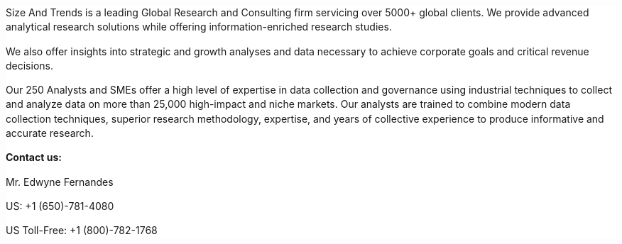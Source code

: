 Size And Trends is a leading Global Research and Consulting firm servicing over 5000+ global clients. We provide advanced analytical research solutions while offering information-enriched research studies.</p><p id="" class="">We also offer insights into strategic and growth analyses and data necessary to achieve corporate goals and critical revenue decisions.</p><p id="" class="">Our 250 Analysts and SMEs offer a high level of expertise in data collection and governance using industrial techniques to collect and analyze data on more than 25,000 high-impact and niche markets. Our analysts are trained to combine modern data collection techniques, superior research methodology, expertise, and years of collective experience to produce informative and accurate research.</p><p id="" class=""><strong>Contact us:</strong></p><p id="" class="">Mr. Edwyne Fernandes</p><p id="" class="">US: +1 (650)-781-4080</p><p id="" class="">US Toll-Free: +1 (800)-782-1768</p>